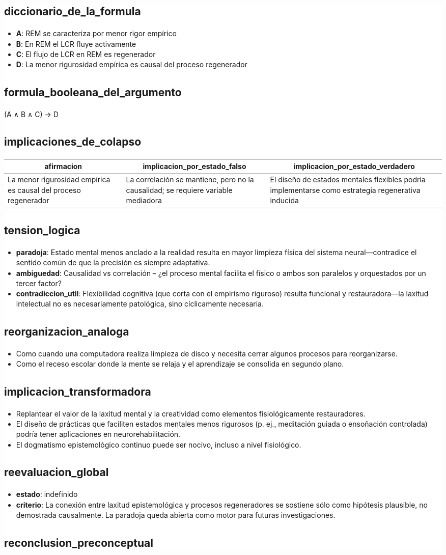 ## diccionario_de_la_formula

- **A**: REM se caracteriza por menor rigor empírico
- **B**: En REM el LCR fluye activamente
- **C**: El flujo de LCR en REM es regenerador
- **D**: La menor rigurosidad empírica es causal del proceso regenerador

## formula_booleana_del_argumento

(A ∧ B ∧ C) → D

## implicaciones_de_colapso

| afirmacion | implicacion_por_estado_falso | implicacion_por_estado_verdadero |
| --- | --- | --- |
| La menor rigurosidad empírica es causal del proceso regenerador | La correlación se mantiene, pero no la causalidad; se requiere variable mediadora | El diseño de estados mentales flexibles podría implementarse como estrategia regenerativa inducida |

## tension_logica

- **paradoja**: Estado mental menos anclado a la realidad resulta en mayor limpieza física del sistema neural—contradice el sentido común de que la precisión es siempre adaptativa.
- **ambiguedad**: Causalidad vs correlación – ¿el proceso mental facilita el físico o ambos son paralelos y orquestados por un tercer factor?
- **contradiccion_util**: Flexibilidad cognitiva (que corta con el empirismo riguroso) resulta funcional y restauradora—la laxitud intelectual no es necesariamente patológica, sino cíclicamente necesaria.

## reorganizacion_analoga

- Como cuando una computadora realiza limpieza de disco y necesita cerrar algunos procesos para reorganizarse.
- Como el receso escolar donde la mente se relaja y el aprendizaje se consolida en segundo plano.

## implicacion_transformadora

- Replantear el valor de la laxitud mental y la creatividad como elementos fisiológicamente restauradores.
- El diseño de prácticas que faciliten estados mentales menos rigurosos (p. ej., meditación guiada o ensoñación controlada) podría tener aplicaciones en neurorehabilitación.
- El dogmatismo epistemológico continuo puede ser nocivo, incluso a nivel fisiológico.

## reevaluacion_global

- **estado**: indefinido
- **criterio**: La conexión entre laxitud epistemológica y procesos regeneradores se sostiene sólo como hipótesis plausible, no demostrada causalmente. La paradoja queda abierta como motor para futuras investigaciones.

## reconclusion_preconceptual
